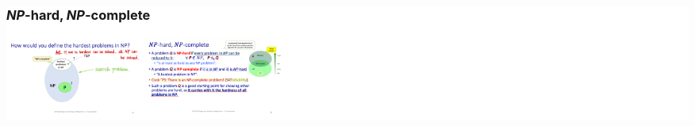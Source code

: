### *NP*-hard, *NP*-complete

<img src="./assets/image-20230131230201581.png" alt="image-20230131230201581" style="zoom: 17%;" /><img src="./assets/image-20230131231813344.png" alt="image-20230131231813344" style="zoom:17%;" />
